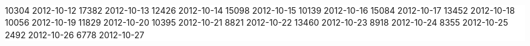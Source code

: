    <td style="text-align:right;"> 10304 </td>
  </tr>
  <tr>
   <td style="text-align:left;"> 2012-10-12 </td>
   <td style="text-align:right;"> 17382 </td>
  </tr>
  <tr>
   <td style="text-align:left;"> 2012-10-13 </td>
   <td style="text-align:right;"> 12426 </td>
  </tr>
  <tr>
   <td style="text-align:left;"> 2012-10-14 </td>
   <td style="text-align:right;"> 15098 </td>
  </tr>
  <tr>
   <td style="text-align:left;"> 2012-10-15 </td>
   <td style="text-align:right;"> 10139 </td>
  </tr>
  <tr>
   <td style="text-align:left;"> 2012-10-16 </td>
   <td style="text-align:right;"> 15084 </td>
  </tr>
  <tr>
   <td style="text-align:left;"> 2012-10-17 </td>
   <td style="text-align:right;"> 13452 </td>
  </tr>
  <tr>
   <td style="text-align:left;"> 2012-10-18 </td>
   <td style="text-align:right;"> 10056 </td>
  </tr>
  <tr>
   <td style="text-align:left;"> 2012-10-19 </td>
   <td style="text-align:right;"> 11829 </td>
  </tr>
  <tr>
   <td style="text-align:left;"> 2012-10-20 </td>
   <td style="text-align:right;"> 10395 </td>
  </tr>
  <tr>
   <td style="text-align:left;"> 2012-10-21 </td>
   <td style="text-align:right;"> 8821 </td>
  </tr>
  <tr>
   <td style="text-align:left;"> 2012-10-22 </td>
   <td style="text-align:right;"> 13460 </td>
  </tr>
  <tr>
   <td style="text-align:left;"> 2012-10-23 </td>
   <td style="text-align:right;"> 8918 </td>
  </tr>
  <tr>
   <td style="text-align:left;"> 2012-10-24 </td>
   <td style="text-align:right;"> 8355 </td>
  </tr>
  <tr>
   <td style="text-align:left;"> 2012-10-25 </td>
   <td style="text-align:right;"> 2492 </td>
  </tr>
  <tr>
   <td style="text-align:left;"> 2012-10-26 </td>
   <td style="text-align:right;"> 6778 </td>
  </tr>
  <tr>
   <td style="text-align:left;"> 2012-10-27 </td>